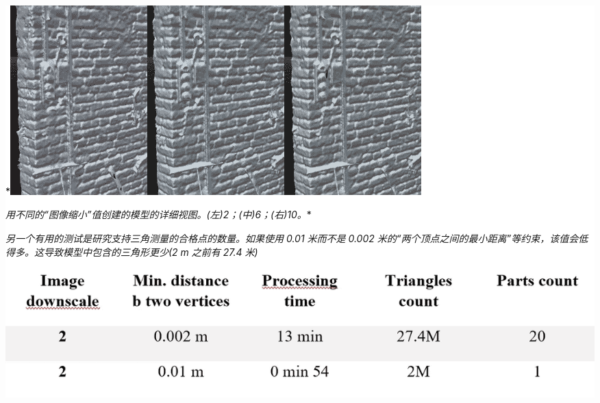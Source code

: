 *![](img/195a24b58ca6f2f1f5036a28f86c53d3.png)**![](img/da0a5cea1d2955469979e63b88d7ab94.png)**![](img/cf7fc2b9595ca9ae4fefe5d21fd8ac82.png)

*用不同的“图像缩小”值创建的模型的详细视图。(左)2；(中)6；(右)10。** 

*另一个有用的测试是研究支持三角测量的合格点的数量。如果使用 0.01 米而不是 0.002 米的“两个顶点之间的最小距离”等约束，该值会低得多。这导致模型中包含的三角形更少(2 m 之前有 27.4 米)*

*![](img/ae86929c37f96b17a33ecd8f86ee2a37.png)*
